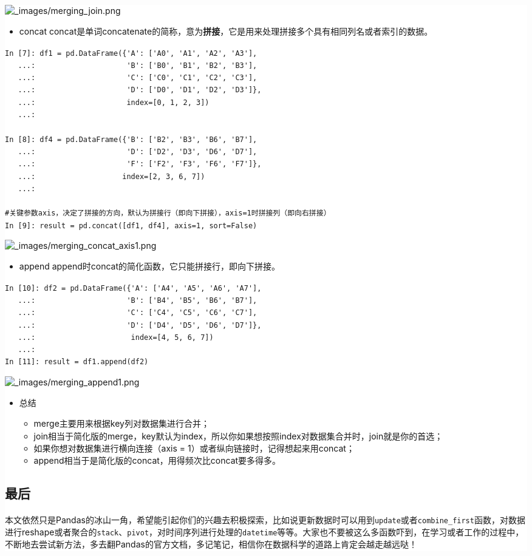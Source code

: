  
![_images/merging_join.png](https://pandas.pydata.org/pandas-docs/stable/_images/merging_join.png) 
- concat
concat是单词concatenate的简称，意为**拼接**，它是用来处理拼接多个具有相同列名或者索引的数据。
```
In [7]: df1 = pd.DataFrame({'A': ['A0', 'A1', 'A2', 'A3'],
   ...:                     'B': ['B0', 'B1', 'B2', 'B3'],
   ...:                     'C': ['C0', 'C1', 'C2', 'C3'],
   ...:                     'D': ['D0', 'D1', 'D2', 'D3']},
   ...:                     index=[0, 1, 2, 3])
   ...: 

In [8]: df4 = pd.DataFrame({'B': ['B2', 'B3', 'B6', 'B7'],
   ...:                     'D': ['D2', 'D3', 'D6', 'D7'],
   ...:                     'F': ['F2', 'F3', 'F6', 'F7']},
   ...:                    index=[2, 3, 6, 7])
   ...: 

#关键参数axis，决定了拼接的方向，默认为拼接行（即向下拼接），axis=1时拼接列（即向右拼接）
In [9]: result = pd.concat([df1, df4], axis=1, sort=False)
```
![_images/merging_concat_axis1.png](https://pandas.pydata.org/pandas-docs/stable/_images/merging_concat_axis1.png)
- append
append时concat的简化函数，它只能拼接行，即向下拼接。
```
In [10]: df2 = pd.DataFrame({'A': ['A4', 'A5', 'A6', 'A7'],
   ...:                     'B': ['B4', 'B5', 'B6', 'B7'],
   ...:                     'C': ['C4', 'C5', 'C6', 'C7'],
   ...:                     'D': ['D4', 'D5', 'D6', 'D7']},
   ...:                      index=[4, 5, 6, 7])
   ...: 
In [11]: result = df1.append(df2)
```
 
![_images/merging_append1.png](https://pandas.pydata.org/pandas-docs/stable/_images/merging_append1.png) 

- 总结
 
    - merge主要用来根据key列对数据集进行合并；
    - join相当于简化版的merge，key默认为index，所以你如果想按照index对数据集合并时，join就是你的首选；
    - 如果你想对数据集进行横向连接（axis = 1）或者纵向链接时，记得想起来用concat；
    - append相当于是简化版的concat，用得频次比concat要多得多。
    

 ## 最后
 本文依然只是Pandas的冰山一角，希望能引起你们的兴趣去积极探索，比如说更新数据时可以用到`update`或者`combine_first`函数，对数据进行reshape或者聚合的`stack`、`pivot`，对时间序列进行处理的`datetime`等等。大家也不要被这么多函数吓到，在学习或者工作的过程中，不断地去尝试新方法，多去翻Pandas的官方文档，多记笔记，相信你在数据科学的道路上肯定会越走越远哒！
